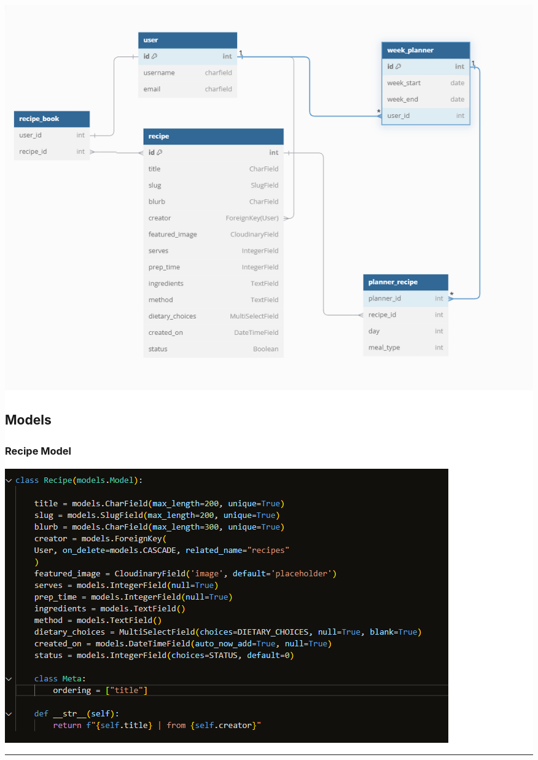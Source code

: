 ![ERD Diagram](/static/images/readme/dbdiagram.png)


## **Models**

### **Recipe Model**

![Recipe Model](/static/images/readme/recipemodel.png)

---